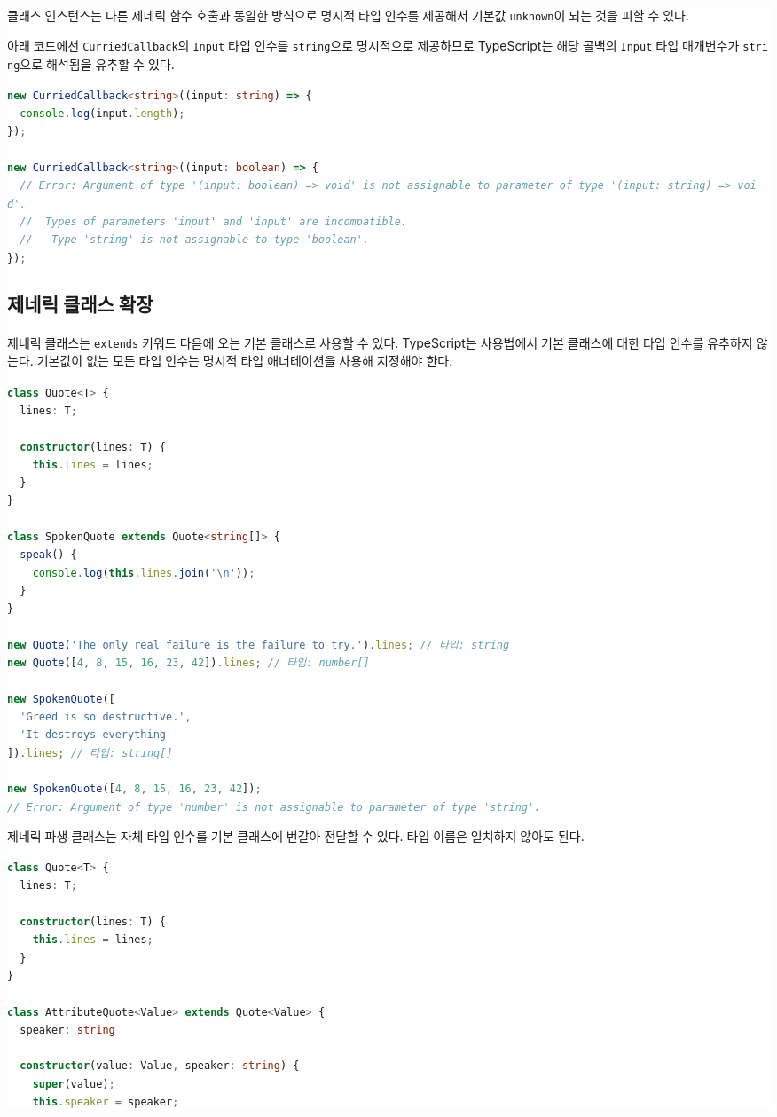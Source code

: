 클래스 인스턴스는 다른 제네릭 함수 호출과 동일한 방식으로 명시적 타입 인수를 제공해서 기본값 `unknown`이 되는 것을 피할 수 있다.

아래 코드에선 `CurriedCallback`의 `Input` 타입 인수를 `string`으로 명시적으로 제공하므로 TypeScript는 해당 콜백의 `Input` 타입 매개변수가 `string`으로 해석됨을 유추할 수 있다.

```typescript
new CurriedCallback<string>((input: string) => {
  console.log(input.length);
});

new CurriedCallback<string>((input: boolean) => {
  // Error: Argument of type '(input: boolean) => void' is not assignable to parameter of type '(input: string) => void'.
  //  Types of parameters 'input' and 'input' are incompatible.
  //   Type 'string' is not assignable to type 'boolean'.
});
```

## 제네릭 클래스 확장
제네릭 클래스는 `extends` 키워드 다음에 오는 기본 클래스로 사용할 수 있다. TypeScript는 사용법에서 기본 클래스에 대한 타입 인수를 유추하지 않는다. 기본값이 없는 모든 타입 인수는 명시적 타입 애너테이션을 사용해 지정해야 한다.

```typescript
class Quote<T> {
  lines: T;

  constructor(lines: T) {
    this.lines = lines;
  }
}

class SpokenQuote extends Quote<string[]> {
  speak() {
    console.log(this.lines.join('\n'));
  }
}

new Quote('The only real failure is the failure to try.').lines; // 타입: string
new Quote([4, 8, 15, 16, 23, 42]).lines; // 타입: number[]

new SpokenQuote([
  'Greed is so destructive.',
  'It destroys everything'
]).lines; // 타입: string[]

new SpokenQuote([4, 8, 15, 16, 23, 42]);
// Error: Argument of type 'number' is not assignable to parameter of type 'string'.
```

제네릭 파생 클래스는 자체 타입 인수를 기본 클래스에 번갈아 전달할 수 있다. 타입 이름은 일치하지 않아도 된다.

```typescript
class Quote<T> {
  lines: T;

  constructor(lines: T) {
    this.lines = lines;
  }
}

class AttributeQuote<Value> extends Quote<Value> {
  speaker: string

  constructor(value: Value, speaker: string) {
    super(value);
    this.speaker = speaker;
```
